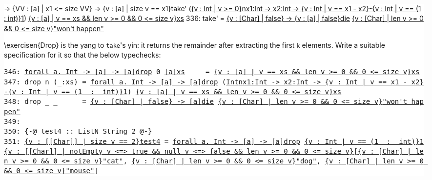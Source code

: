 -&gt; {VV : [a] | x1 &lt;= size VV} -&gt; {v : [a] | size v == x1}</span><span class='hs-varid'>take'</span></a> <span class='hs-layout'>(</span><a class=annot href="#"><span class=annottext>{v : Int | v &gt;= 0}</span><span class='hs-varid'>n</span></a><a class=annot href="#"><span class=annottext>x1:Int -&gt; x2:Int -&gt; {v : Int | v == x1 - x2}</span><span class='hs-comment'>-</span></a><a class=annot href="#"><span class=annottext>{v : Int | v == (1  :  int)}</span><span class='hs-num'>1</span></a><span class='hs-layout'>)</span> <a class=annot href="#"><span class=annottext>{v : [a] | v == xs &amp;&amp; len v &gt;= 0 &amp;&amp; 0 &lt;= size v}</span><span class='hs-varid'>xs</span></a>
<span class=hs-linenum>336: </span><span class='hs-definition'>take'</span> <span class='hs-keyword'>_</span> <span class='hs-keyword'>_</span>      <span class='hs-keyglyph'>=</span> <a class=annot href="#"><span class=annottext>{v : [Char] | false} -&gt; {v : [a] | false}</span><span class='hs-varid'>die</span></a> <a class=annot href="#"><span class=annottext>{v : [Char] | len v &gt;= 0 &amp;&amp; 0 &lt;= size v}</span><span class='hs-str'>"won't  happen"</span></a>
</pre>


\exercisen{Drop} is the yang to `take`'s yin: it returns
the remainder after extracting the first `k` elements.
Write a suitable specification for it so that the below
typechecks:


<pre><span class=hs-linenum>346: </span><a class=annot href="#"><span class=annottext>forall a. Int -&gt; [a] -&gt; [a]</span><span class='hs-definition'>drop</span></a> <span class='hs-num'>0</span> <a class=annot href="#"><span class=annottext>[a]</span><span class='hs-varid'>xs</span></a>     <span class='hs-keyglyph'>=</span> <a class=annot href="#"><span class=annottext>{v : [a] | v == xs &amp;&amp; len v &gt;= 0 &amp;&amp; 0 &lt;= size v}</span><span class='hs-varid'>xs</span></a>
<span class=hs-linenum>347: </span><span class='hs-definition'>drop</span> <span class='hs-varid'>n</span> <span class='hs-layout'>(</span><span class='hs-keyword'>_</span><span class='hs-conop'>:</span><span class='hs-varid'>xs</span><span class='hs-layout'>)</span> <span class='hs-keyglyph'>=</span> <a class=annot href="#"><span class=annottext>forall a. Int -&gt; [a] -&gt; [a]</span><span class='hs-varid'>drop</span></a> <span class='hs-layout'>(</span><a class=annot href="#"><span class=annottext>Int</span><span class='hs-varid'>n</span></a><a class=annot href="#"><span class=annottext>x1:Int -&gt; x2:Int -&gt; {v : Int | v == x1 - x2}</span><span class='hs-comment'>-</span></a><a class=annot href="#"><span class=annottext>{v : Int | v == (1  :  int)}</span><span class='hs-num'>1</span></a><span class='hs-layout'>)</span> <a class=annot href="#"><span class=annottext>{v : [a] | v == xs &amp;&amp; len v &gt;= 0 &amp;&amp; 0 &lt;= size v}</span><span class='hs-varid'>xs</span></a>
<span class=hs-linenum>348: </span><span class='hs-definition'>drop</span> <span class='hs-keyword'>_</span> <span class='hs-keyword'>_</span>      <span class='hs-keyglyph'>=</span> <a class=annot href="#"><span class=annottext>{v : [Char] | false} -&gt; [a]</span><span class='hs-varid'>die</span></a> <span class=hs-error><a class=annot href="#"><span class=annottext>{v : [Char] | len v &gt;= 0 &amp;&amp; 0 &lt;= size v}</span><span class='hs-str'>"won't happen"</span></a></span>
<span class=hs-linenum>349: </span>
<span class=hs-linenum>350: </span><span class='hs-keyword'>{-@</span> <span class='hs-varid'>test4</span> <span class='hs-keyglyph'>::</span> <span class='hs-conid'>ListN</span> <span class='hs-conid'>String</span> <span class='hs-num'>2</span> <span class='hs-keyword'>@-}</span>
<span class=hs-linenum>351: </span><a class=annot href="#"><span class=annottext>{v : [[Char]] | size v == 2}</span><span class='hs-definition'>test4</span></a> <span class='hs-keyglyph'>=</span> <span class=hs-error><a class=annot href="#"><span class=annottext>forall a. Int -&gt; [a] -&gt; [a]</span><span class='hs-varid'>drop</span></a></span><span class=hs-error> </span><span class=hs-error><a class=annot href="#"><span class=annottext>{v : Int | v == (1  :  int)}</span><span class='hs-num'>1</span></a></span><span class=hs-error> </span><span class=hs-error><a class=annot href="#"><span class=annottext>{v : [[Char]] | notEmpty v &lt;=&gt; true &amp;&amp; null v &lt;=&gt; false &amp;&amp; len v &gt;= 0 &amp;&amp; 0 &lt;= size v}</span><span class='hs-keyglyph'>[</span></a></span><span class=hs-error><a class=annot href="#"><span class=annottext>{v : [Char] | len v &gt;= 0 &amp;&amp; 0 &lt;= size v}</span><span class='hs-str'>"cat"</span></a></span><span class=hs-error><span class='hs-layout'>,</span></span><span class=hs-error> </span><span class=hs-error><a class=annot href="#"><span class=annottext>{v : [Char] | len v &gt;= 0 &amp;&amp; 0 &lt;= size v}</span><span class='hs-str'>"dog"</span></a></span><span class=hs-error><span class='hs-layout'>,</span></span><span class=hs-error> </span><span class=hs-error><a class=annot href="#"><span class=annottext>{v : [Char] | len v &gt;= 0 &amp;&amp; 0 &lt;= size v}</span><span class='hs-str'>"mouse"</span></a></span><span class=hs-error><span class='hs-keyglyph'>]</span></span> 
</pre>
